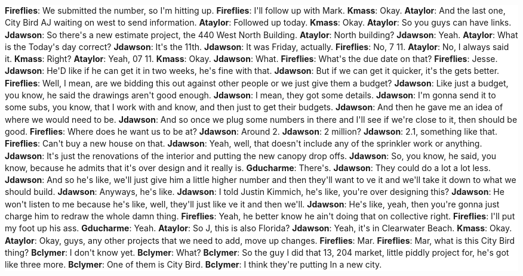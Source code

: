 **Fireflies**: We submitted the number, so I'm hitting up.
**Fireflies**: I'll follow up with Mark.
**Kmass**: Okay.
**Ataylor**: And the last one, City Bird AJ waiting on west to send information.
**Ataylor**: Followed up today.
**Kmass**: Okay.
**Ataylor**: So you guys can have links.
**Jdawson**: So there's a new estimate project, the 440 West North Building.
**Ataylor**: North building?
**Jdawson**: Yeah.
**Ataylor**: What is the Today's day correct?
**Jdawson**: It's the 11th.
**Jdawson**: It was Friday, actually.
**Fireflies**: No, 7 11.
**Ataylor**: No, I always said it.
**Kmass**: Right?
**Ataylor**: Yeah, 07 11.
**Kmass**: Okay.
**Jdawson**: What.
**Fireflies**: What's the due date on that?
**Fireflies**: Jesse.
**Jdawson**: He'D like if he can get it in two weeks, he's fine with that.
**Jdawson**: But if we can get it quicker, it's the gets better.
**Fireflies**: Well, I mean, are we bidding this out against other people or we just give them a budget?
**Jdawson**: Like just a budget, you know, he said the drawings aren't good enough.
**Jdawson**: I mean, they got some details.
**Jdawson**: I'm gonna send it to some subs, you know, that I work with and know, and then just to get their budgets.
**Jdawson**: And then he gave me an idea of where we would need to be.
**Jdawson**: And so once we plug some numbers in there and I'll see if we're close to it, then should be good.
**Fireflies**: Where does he want us to be at?
**Jdawson**: Around 2.
**Jdawson**: 2 million?
**Jdawson**: 2.1, something like that.
**Fireflies**: Can't buy a new house on that.
**Jdawson**: Yeah, well, that doesn't include any of the sprinkler work or anything.
**Jdawson**: It's just the renovations of the interior and putting the new canopy drop offs.
**Jdawson**: So, you know, he said, you know, because he admits that it's over design and it really is.
**Gducharme**: There's.
**Jdawson**: They could do a lot a lot less.
**Jdawson**: And so he's like, we'll just give him a little higher number and then they'll want to ve it and we'll take it down to what we should build.
**Jdawson**: Anyways, he's like.
**Jdawson**: I told Justin Kimmich, he's like, you're over designing this?
**Jdawson**: He won't listen to me because he's like, well, they'll just like ve it and then we'll.
**Jdawson**: He's like, yeah, then you're gonna just charge him to redraw the whole damn thing.
**Fireflies**: Yeah, he better know he ain't doing that on collective right.
**Fireflies**: I'll put my foot up his ass.
**Gducharme**: Yeah.
**Ataylor**: So J, this is also Florida?
**Jdawson**: Yeah, it's in Clearwater Beach.
**Kmass**: Okay.
**Ataylor**: Okay, guys, any other projects that we need to add, move up changes.
**Fireflies**: Mar.
**Fireflies**: Mar, what is this City Bird thing?
**Bclymer**: I don't know yet.
**Bclymer**: What?
**Bclymer**: So the guy I did that 13, 204 market, little piddly project for, he's got like three more.
**Bclymer**: One of them is City Bird.
**Bclymer**: I think they're putting In a new city.